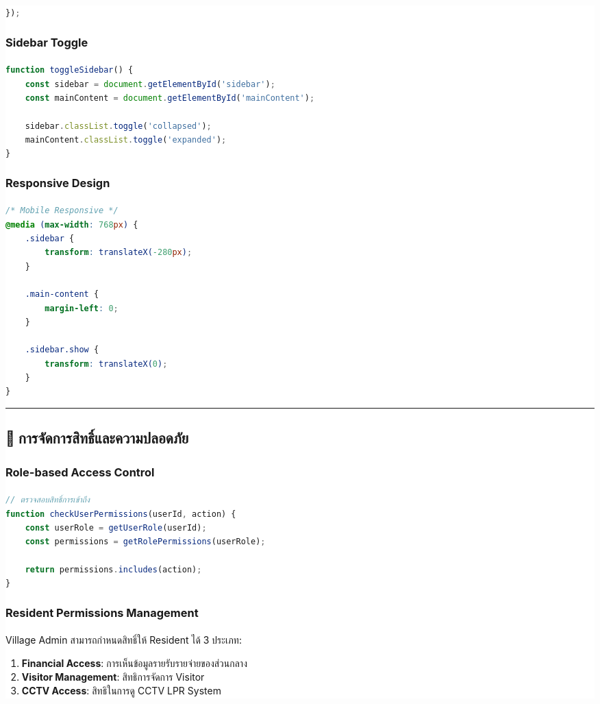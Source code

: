 ```javascript
});
```

### Sidebar Toggle
```javascript
function toggleSidebar() {
    const sidebar = document.getElementById('sidebar');
    const mainContent = document.getElementById('mainContent');
    
    sidebar.classList.toggle('collapsed');
    mainContent.classList.toggle('expanded');
}
```

### Responsive Design
```css
/* Mobile Responsive */
@media (max-width: 768px) {
    .sidebar {
        transform: translateX(-280px);
    }
    
    .main-content {
        margin-left: 0;
    }
    
    .sidebar.show {
        transform: translateX(0);
    }
}
```

---

## 🔐 การจัดการสิทธิ์และความปลอดภัย

### Role-based Access Control
```javascript
// ตรวจสอบสิทธิ์การเข้าถึง
function checkUserPermissions(userId, action) {
    const userRole = getUserRole(userId);
    const permissions = getRolePermissions(userRole);
    
    return permissions.includes(action);
}
```

### Resident Permissions Management
Village Admin สามารถกำหนดสิทธิ์ให้ Resident ได้ 3 ประเภท:

1. **Financial Access**: การเห็นข้อมูลรายรับรายจ่ายของส่วนกลาง
2. **Visitor Management**: สิทธิการจัดการ Visitor
3. **CCTV Access**: สิทธิในการดู CCTV LPR System
